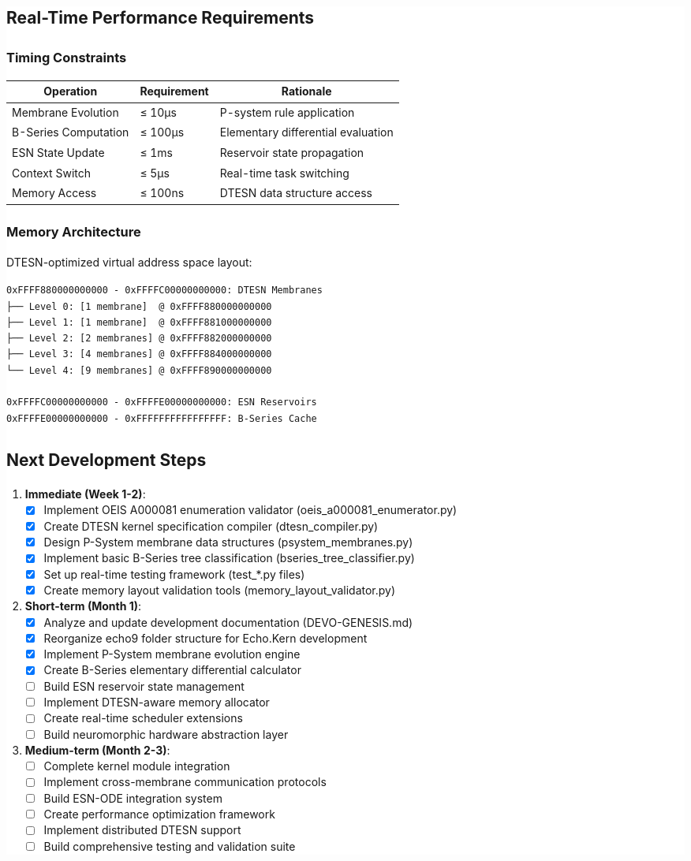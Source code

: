 ## Real-Time Performance Requirements

### Timing Constraints

| Operation | Requirement | Rationale |
|-----------|-------------|-----------|
| Membrane Evolution | ≤ 10μs | P-system rule application |
| B-Series Computation | ≤ 100μs | Elementary differential evaluation |
| ESN State Update | ≤ 1ms | Reservoir state propagation |
| Context Switch | ≤ 5μs | Real-time task switching |
| Memory Access | ≤ 100ns | DTESN data structure access |

### Memory Architecture

DTESN-optimized virtual address space layout:

```
0xFFFF880000000000 - 0xFFFFC00000000000: DTESN Membranes
├── Level 0: [1 membrane]  @ 0xFFFF880000000000  
├── Level 1: [1 membrane]  @ 0xFFFF881000000000
├── Level 2: [2 membranes] @ 0xFFFF882000000000
├── Level 3: [4 membranes] @ 0xFFFF884000000000  
└── Level 4: [9 membranes] @ 0xFFFF890000000000

0xFFFFC00000000000 - 0xFFFFE00000000000: ESN Reservoirs
0xFFFFE00000000000 - 0xFFFFFFFFFFFFFFFF: B-Series Cache
```

## Next Development Steps

1. **Immediate (Week 1-2)**:
   - [x] Implement OEIS A000081 enumeration validator (oeis_a000081_enumerator.py)
   - [x] Create DTESN kernel specification compiler (dtesn_compiler.py)
   - [x] Design P-System membrane data structures (psystem_membranes.py)
   - [x] Implement basic B-Series tree classification (bseries_tree_classifier.py)
   - [x] Set up real-time testing framework (test_*.py files)
   - [x] Create memory layout validation tools (memory_layout_validator.py)

2. **Short-term (Month 1)**:
   - [x] Analyze and update development documentation (DEVO-GENESIS.md)
   - [x] Reorganize echo9 folder structure for Echo.Kern development
   - [x] Implement P-System membrane evolution engine
   - [x] Create B-Series elementary differential calculator
   - [ ] Build ESN reservoir state management
   - [ ] Implement DTESN-aware memory allocator
   - [ ] Create real-time scheduler extensions
   - [ ] Build neuromorphic hardware abstraction layer

3. **Medium-term (Month 2-3)**:
   - [ ] Complete kernel module integration
   - [ ] Implement cross-membrane communication protocols
   - [ ] Build ESN-ODE integration system
   - [ ] Create performance optimization framework
   - [ ] Implement distributed DTESN support
   - [ ] Build comprehensive testing and validation suite
